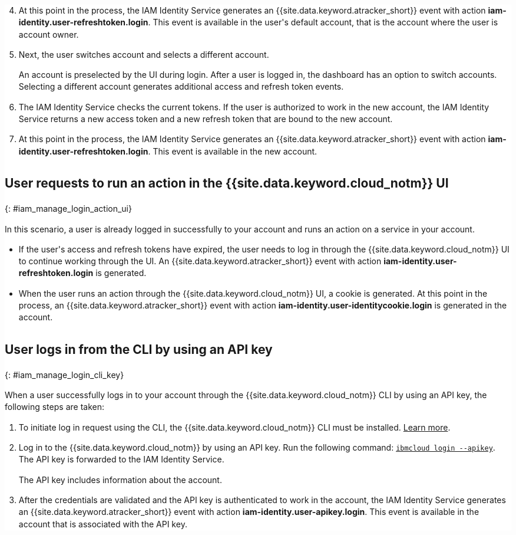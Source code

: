 4. At this point in the process, the IAM Identity Service generates an {{site.data.keyword.atracker_short}} event with action **iam-identity.user-refreshtoken.login**. This event is available in the user's default account, that is the account where the user is account owner.

5. Next, the user switches account and selects a different account.

    An account is preselected by the UI during login. After a user is logged in, the dashboard has an option to switch accounts. Selecting a different account generates additional access and refresh token events.

6. The IAM Identity Service checks the current tokens. If the user is authorized to work in the new account, the IAM Identity Service returns a new access token and a new refresh token that are bound to the new account.

7. At this point in the process, the IAM Identity Service generates an {{site.data.keyword.atracker_short}} event with action **iam-identity.user-refreshtoken.login**. This event is available in the new account.



## User requests to run an action in the {{site.data.keyword.cloud_notm}} UI
{: #iam_manage_login_action_ui}

In this scenario, a user is already logged in successfully to your account and runs an action on a service in your account.

* If the user's access and refresh tokens have expired, the user needs to log in through the {{site.data.keyword.cloud_notm}} UI to continue working through the UI. An {{site.data.keyword.atracker_short}} event with action **iam-identity.user-refreshtoken.login** is generated.

* When the user runs an action through the {{site.data.keyword.cloud_notm}} UI, a cookie is generated. At this point in the process, an {{site.data.keyword.atracker_short}} event with action **iam-identity.user-identitycookie.login** is generated in the account.




## User logs in from the CLI by using an API key
{: #iam_manage_login_cli_key}

When a user successfully logs in to your account through the {{site.data.keyword.cloud_notm}} CLI by using an API key, the following steps are taken:

1. To initiate log in request using the CLI, the {{site.data.keyword.cloud_notm}} CLI must be installed. [Learn more](/docs/cli?topic=cli-install-ibmcloud-cli).

2. Log in to the {{site.data.keyword.cloud_notm}} by using an API key. Run the following command: [`ibmcloud login --apikey`](/docs/cli?topic=cli-ibmcloud_cli#ibmcloud_login). The API key is forwarded to the IAM Identity Service.

    The API key includes information about the account.

3. After the credentials are validated and the API key is authenticated to work in the account, the IAM Identity Service generates an {{site.data.keyword.atracker_short}} event with action **iam-identity.user-apikey.login**. This event is available in the account that is associated with the API key.
